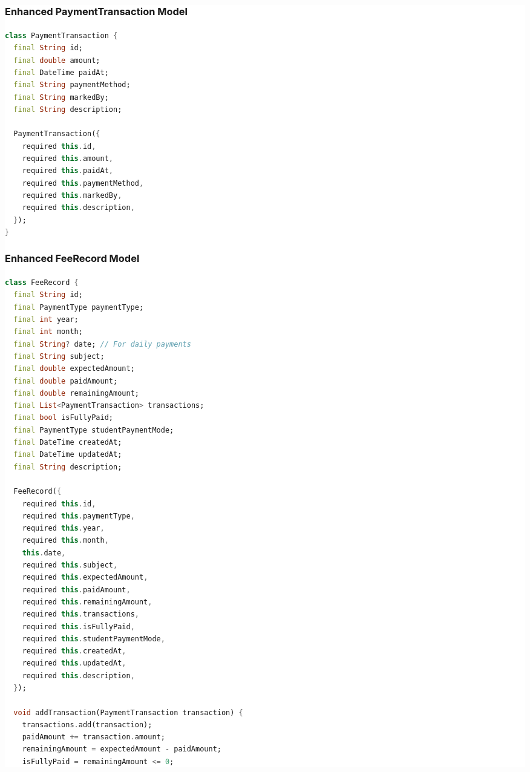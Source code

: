 
### Enhanced PaymentTransaction Model
```dart
class PaymentTransaction {
  final String id;
  final double amount;
  final DateTime paidAt;
  final String paymentMethod;
  final String markedBy;
  final String description;
  
  PaymentTransaction({
    required this.id,
    required this.amount,
    required this.paidAt,
    required this.paymentMethod,
    required this.markedBy,
    required this.description,
  });
}
```

### Enhanced FeeRecord Model
```dart
class FeeRecord {
  final String id;
  final PaymentType paymentType;
  final int year;
  final int month;
  final String? date; // For daily payments
  final String subject;
  final double expectedAmount;
  final double paidAmount;
  final double remainingAmount;
  final List<PaymentTransaction> transactions;
  final bool isFullyPaid;
  final PaymentType studentPaymentMode;
  final DateTime createdAt;
  final DateTime updatedAt;
  final String description;
  
  FeeRecord({
    required this.id,
    required this.paymentType,
    required this.year,
    required this.month,
    this.date,
    required this.subject,
    required this.expectedAmount,
    required this.paidAmount,
    required this.remainingAmount,
    required this.transactions,
    required this.isFullyPaid,
    required this.studentPaymentMode,
    required this.createdAt,
    required this.updatedAt,
    required this.description,
  });
  
  void addTransaction(PaymentTransaction transaction) {
    transactions.add(transaction);
    paidAmount += transaction.amount;
    remainingAmount = expectedAmount - paidAmount;
    isFullyPaid = remainingAmount <= 0;
```